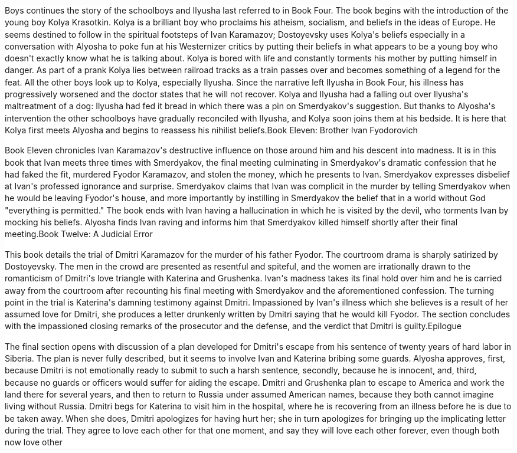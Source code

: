 Boys continues the story of the schoolboys and Ilyusha last referred to
in Book Four. The book begins with the introduction of the young boy
Kolya Krasotkin. Kolya is a brilliant boy who proclaims his atheism,
socialism, and beliefs in the ideas of Europe. He seems destined to
follow in the spiritual footsteps of Ivan Karamazov; Dostoyevsky uses
Kolya\'s beliefs especially in a conversation with Alyosha to poke fun
at his Westernizer critics by putting their beliefs in what appears to
be a young boy who doesn\'t exactly know what he is talking about. Kolya
is bored with life and constantly torments his mother by putting himself
in danger. As part of a prank Kolya lies between railroad tracks as a
train passes over and becomes something of a legend for the feat. All
the other boys look up to Kolya, especially Ilyusha. Since the narrative
left Ilyusha in Book Four, his illness has progressively worsened and
the doctor states that he will not recover. Kolya and Ilyusha had a
falling out over Ilyusha\'s maltreatment of a dog: Ilyusha had fed it
bread in which there was a pin on Smerdyakov\'s suggestion. But thanks
to Alyosha\'s intervention the other schoolboys have gradually
reconciled with Ilyusha, and Kolya soon joins them at his bedside. It is
here that Kolya first meets Alyosha and begins to reassess his nihilist
beliefs.Book Eleven: Brother Ivan Fyodorovich

Book Eleven chronicles Ivan Karamazov\'s destructive influence on those
around him and his descent into madness. It is in this book that Ivan
meets three times with Smerdyakov, the final meeting culminating in
Smerdyakov\'s dramatic confession that he had faked the fit, murdered
Fyodor Karamazov, and stolen the money, which he presents to Ivan.
Smerdyakov expresses disbelief at Ivan\'s professed ignorance and
surprise. Smerdyakov claims that Ivan was complicit in the murder by
telling Smerdyakov when he would be leaving Fyodor\'s house, and more
importantly by instilling in Smerdyakov the belief that in a world
without God \"everything is permitted.\" The book ends with Ivan having
a hallucination in which he is visited by the devil, who torments Ivan
by mocking his beliefs. Alyosha finds Ivan raving and informs him that
Smerdyakov killed himself shortly after their final meeting.Book Twelve:
A Judicial Error

This book details the trial of Dmitri Karamazov for the murder of his
father Fyodor. The courtroom drama is sharply satirized by Dostoyevsky.
The men in the crowd are presented as resentful and spiteful, and the
women are irrationally drawn to the romanticism of Dmitri\'s love
triangle with Katerina and Grushenka. Ivan\'s madness takes its final
hold over him and he is carried away from the courtroom after recounting
his final meeting with Smerdyakov and the aforementioned confession. The
turning point in the trial is Katerina\'s damning testimony against
Dmitri. Impassioned by Ivan\'s illness which she believes is a result of
her assumed love for Dmitri, she produces a letter drunkenly written by
Dmitri saying that he would kill Fyodor. The section concludes with the
impassioned closing remarks of the prosecutor and the defense, and the
verdict that Dmitri is guilty.Epilogue

The final section opens with discussion of a plan developed for
Dmitri\'s escape from his sentence of twenty years of hard labor in
Siberia. The plan is never fully described, but it seems to involve Ivan
and Katerina bribing some guards. Alyosha approves, first, because
Dmitri is not emotionally ready to submit to such a harsh sentence,
secondly, because he is innocent, and, third, because no guards or
officers would suffer for aiding the escape. Dmitri and Grushenka plan
to escape to America and work the land there for several years, and then
to return to Russia under assumed American names, because they both
cannot imagine living without Russia. Dmitri begs for Katerina to visit
him in the hospital, where he is recovering from an illness before he is
due to be taken away. When she does, Dmitri apologizes for having hurt
her; she in turn apologizes for bringing up the implicating letter
during the trial. They agree to love each other for that one moment, and
say they will love each other forever, even though both now love other